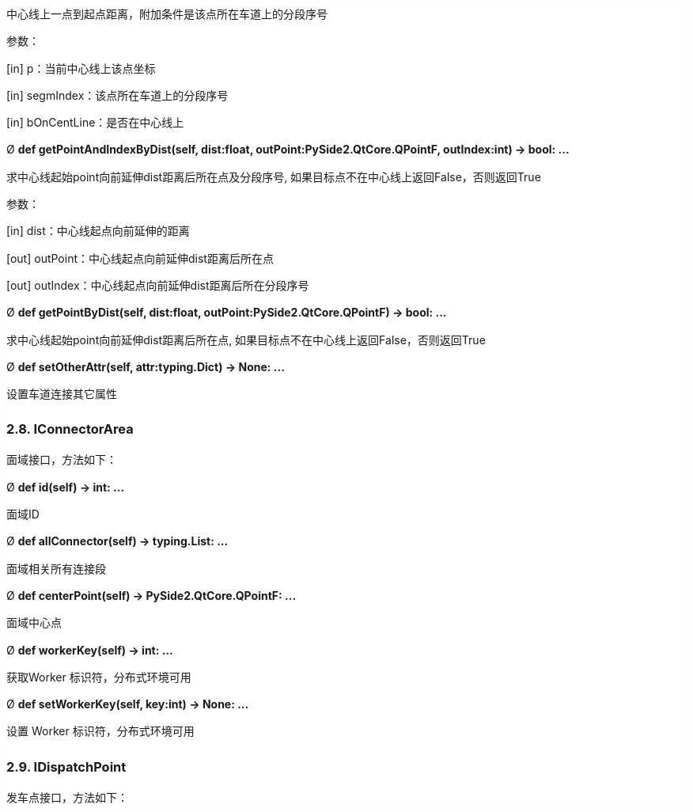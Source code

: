 中心线上一点到起点距离，附加条件是该点所在车道上的分段序号

参数：

[in] p：当前中心线上该点坐标

[in] segmIndex：该点所在车道上的分段序号

[in] bOnCentLine：是否在中心线上

Ø **def getPointAndIndexByDist(self, dist:float, outPoint:PySide2.QtCore.QPointF, outIndex:int) -> bool: ...**

求中心线起始point向前延伸dist距离后所在点及分段序号, 如果目标点不在中心线上返回False，否则返回True

参数：

[in] dist：中心线起点向前延伸的距离

[out] outPoint：中心线起点向前延伸dist距离后所在点

[out] outIndex：中心线起点向前延伸dist距离后所在分段序号

Ø **def getPointByDist(self, dist:float, outPoint:PySide2.QtCore.QPointF) -> bool: ...**

求中心线起始point向前延伸dist距离后所在点, 如果目标点不在中心线上返回False，否则返回True

Ø **def setOtherAttr(self, attr:typing.Dict) -> None: ...**

设置车道连接其它属性



### 2.8. IConnectorArea

面域接口，方法如下：

Ø **def id(self) -> int: ...**

面域ID

Ø **def allConnector(self) -> typing.List: ...**

面域相关所有连接段

Ø **def centerPoint(self) -> PySide2.QtCore.QPointF: ...**

面域中心点

Ø **def workerKey(self) -> int: ...**

获取Worker 标识符，分布式环境可用

Ø **def setWorkerKey(self, key:int) -> None: ...**

设置 Worker 标识符，分布式环境可用





### 2.9. IDispatchPoint

发车点接口，方法如下：
